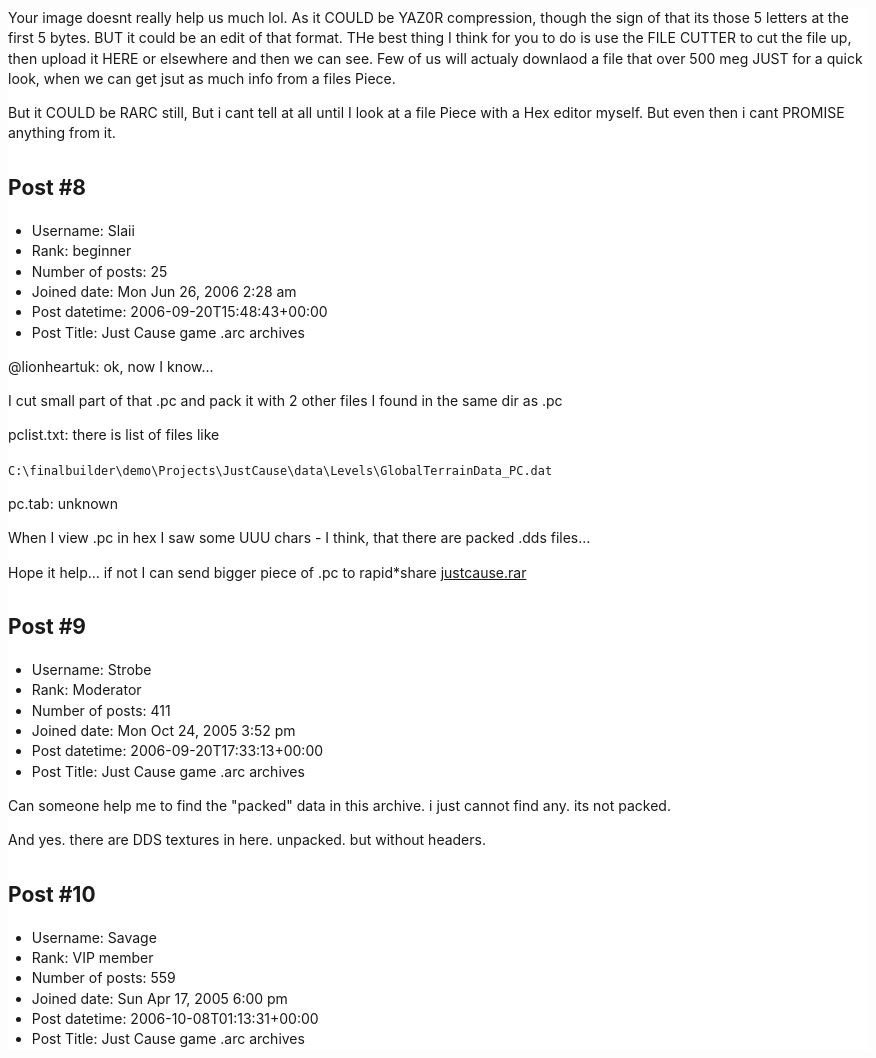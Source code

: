 Your image doesnt really help us much lol.
As it COULD be YAZ0R compression, though the sign of that its those 5 letters at the first 5 bytes.
BUT it could be an edit of that format.
THe best thing I think for you to do is use the FILE CUTTER to cut the file up, then upload it HERE or elsewhere and then we can see.
Few of us will actualy downlaod a file that over 500 meg JUST for a quick look, when we can get jsut as much info from a files Piece.

But it COULD be RARC still, But i cant tell at all until I look at a file Piece with a Hex editor myself.
But even then i cant PROMISE anything from it.
## Post #8
- Username: Slaii
- Rank: beginner
- Number of posts: 25
- Joined date: Mon Jun 26, 2006 2:28 am
- Post datetime: 2006-09-20T15:48:43+00:00
- Post Title: Just Cause game .arc archives

@lionheartuk: ok, now I know...

I cut small part of that .pc and pack it with 2 other files I found in the same dir as .pc

pclist.txt: there is list of files like

```
C:\finalbuilder\demo\Projects\JustCause\data\Levels\GlobalTerrainData_PC.dat
```


pc.tab: unknown

When I view .pc in hex I saw some UUU chars - I think, that there are packed .dds files...

Hope it help... if not I can send bigger piece of .pc to rapid*share
[justcause.rar](https://xentaxbackup.github.io/file/863_justcause.rar)
## Post #9
- Username: Strobe
- Rank: Moderator
- Number of posts: 411
- Joined date: Mon Oct 24, 2005 3:52 pm
- Post datetime: 2006-09-20T17:33:13+00:00
- Post Title: Just Cause game .arc archives

Can someone help me to find the "packed" data in this archive. i just
cannot find any. its not packed.

And yes. there are DDS textures in here. unpacked.
but without headers.
## Post #10
- Username: Savage
- Rank: VIP member
- Number of posts: 559
- Joined date: Sun Apr 17, 2005 6:00 pm
- Post datetime: 2006-10-08T01:13:31+00:00
- Post Title: Just Cause game .arc archives
